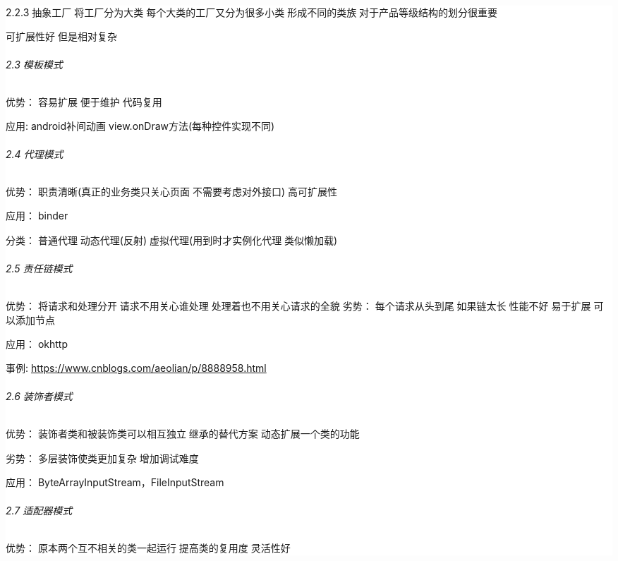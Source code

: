 2.2.3 抽象工厂
将工厂分为大类 每个大类的工厂又分为很多小类 形成不同的类族
对于产品等级结构的划分很重要

可扩展性好 但是相对复杂

###### 2.3 模板模式
优势：
容易扩展
便于维护
代码复用

应用:
android补间动画
view.onDraw方法(每种控件实现不同)

###### 2.4 代理模式
优势：
职责清晰(真正的业务类只关心页面 不需要考虑对外接口)
高可扩展性

应用：
binder

分类：
普通代理
动态代理(反射)
虚拟代理(用到时才实例化代理 类似懒加载)

###### 2.5 责任链模式
优势：
将请求和处理分开 请求不用关心谁处理 处理着也不用关心请求的全貌
劣势：
每个请求从头到尾 如果链太长 性能不好
易于扩展 可以添加节点

应用：
okhttp

事例:
https://www.cnblogs.com/aeolian/p/8888958.html

###### 2.6 装饰者模式
优势：
装饰者类和被装饰类可以相互独立
继承的替代方案
动态扩展一个类的功能

劣势：
多层装饰使类更加复杂 增加调试难度

应用：
ByteArrayInputStream，FileInputStream

###### 2.7 适配器模式
优势：
原本两个互不相关的类一起运行
提高类的复用度
灵活性好
